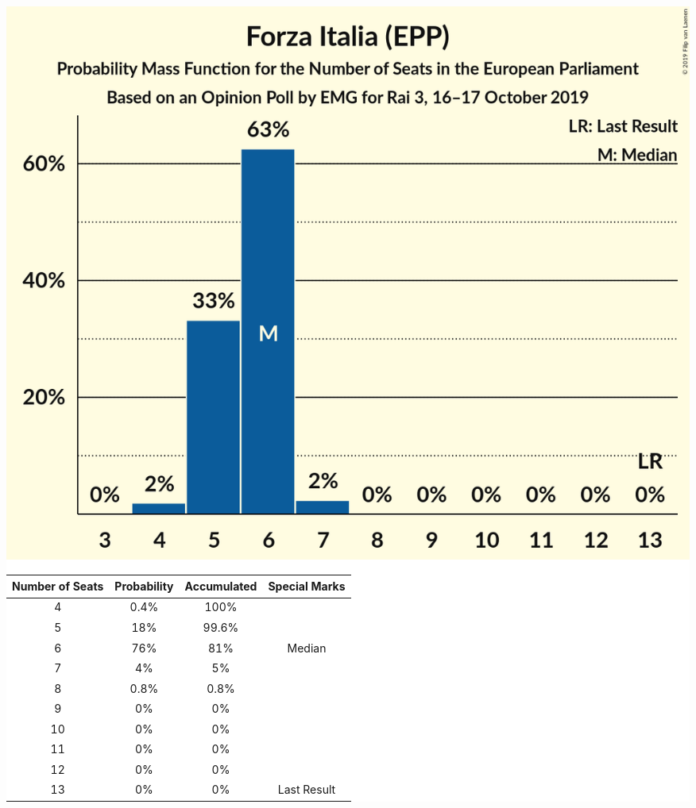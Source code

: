 ![Graph with seats probability mass function not yet produced](2019-10-17-EMG-seats-pmf-forzaitaliaepp.png "Seats Probability Mass Function")

| Number of Seats | Probability | Accumulated | Special Marks |
|:---------------:|:-----------:|:-----------:|:-------------:|
| 4 | 0.4% | 100% |  |
| 5 | 18% | 99.6% |  |
| 6 | 76% | 81% | Median |
| 7 | 4% | 5% |  |
| 8 | 0.8% | 0.8% |  |
| 9 | 0% | 0% |  |
| 10 | 0% | 0% |  |
| 11 | 0% | 0% |  |
| 12 | 0% | 0% |  |
| 13 | 0% | 0% | Last Result |
